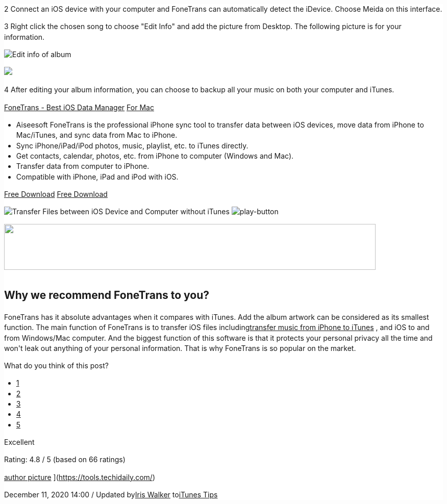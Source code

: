 2 Connect an iOS device with your computer and FoneTrans can automatically detect the iDevice. Choose Meida on this interface.

3 Right click the chosen song to choose "Edit Info" and add the picture from Desktop. The following picture is for your information.

![Edit info of album](https://www.aiseesoft.com/images/ios-transfer/edit-info.jpg)

<a href="https://shop.copernic.com/order/checkout.php?PRODS=41033095&QTY=1&AFFILIATE=108875&CART=1"><img src="https://secure.2checkout.com/images/merchant/8d30aa96e72440759f74bd2306c1fa3d/Copernic-2023-Affiliate-728x90-Advanced-3YR.png" border="0"></a>


4 After editing your album information, you can choose to backup all your music on both your computer and iTunes.

[FoneTrans - Best iOS Data Manager](https://tools.techidaily.com/aiseesoft/ios-transfer/) [For Mac](https://tools.techidaily.com/aiseesoft/ios-transfer/)

* Aiseesoft FoneTrans is the professional iPhone sync tool to transfer data between iOS devices, move data from iPhone to Mac/iTunes, and sync data from Mac to iPhone.
* Sync iPhone/iPad/iPod photos, music, playlist, etc. to iTunes directly.
* Get contacts, calendar, photos, etc. from iPhone to computer (Windows and Mac).
* Transfer data from computer to iPhone.
* Compatible with iPhone, iPad and iPod with iOS.

[Free Download](https://secure.2checkout.com/order/cart.php?PRODS=4626213&QTY=1&AFFILIATE=108875) [Free Download](https://secure.2checkout.com/order/cart.php?PRODS=4630131&QTY=1&AFFILIATE=108875)

![Transfer Files between iOS Device and Computer without iTunes](https://www.aiseesoft.com/images/youtube-video/video-transfer-files-between-ios-and-pc.jpg) ![play-button](https://www.aiseesoft.com/images/play-button.png)


<a href="https://mindmanager.sjv.io/c/5597632/1787667/20231" target="_top" id="1787667"><img src="//a.impactradius-go.com/display-ad/20231-1787667" border="0" alt="" width="728" height="90"/></a><img height="0" width="0" src="https://imp.pxf.io/i/5597632/1787667/20231" style="position:absolute;visibility:hidden;" border="0" />

## Why we recommend FoneTrans to you?

 FoneTrans has it absolute advantages when it compares with iTunes. Add the album artwork can be considered as its smallest function. The main function of FoneTrans is to transfer iOS files including[transfer music from iPhone to iTunes](https://tools.techidaily.com/) , and iOS to and from Windows/Mac computer. And the biggest function of this software is that it protects your personal privacy all the time and won't leak out anything of your personal information. That is why FoneTrans is so popular on the market.

What do you think of this post?

* [1](https://tools.techidaily.com/)
* [2](https://tools.techidaily.com/)
* [3](https://tools.techidaily.com/)
* [4](https://tools.techidaily.com/)
* [5](https://tools.techidaily.com/)

Excellent

Rating: 4.8 / 5 (based on 66 ratings)

[author picture](https://www.aiseesoft.com/images/author/iris.png) ](https://tools.techidaily.com/)

 December 11, 2020 14:00 / Updated by[Iris Walker](https://tools.techidaily.com/) to[iTunes Tips](https://tools.techidaily.com/)

